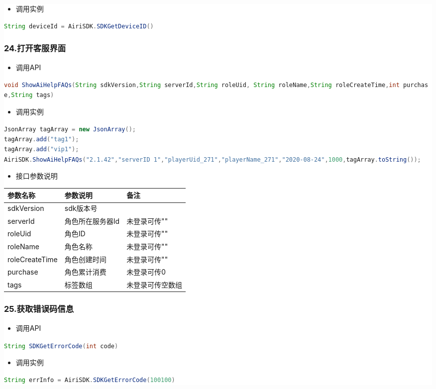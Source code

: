 + 调用实例

```java
String deviceId = AiriSDK.SDKGetDeviceID()
```

### 24.打开客服界面

+ 调用API

```java
void ShowAiHelpFAQs(String sdkVersion,String serverId,String roleUid, String roleName,String roleCreateTime,int purchase,String tags)
```

+ 调用实例

```java
JsonArray tagArray = new JsonArray();
tagArray.add("tag1");
tagArray.add("vip1");
AiriSDK.ShowAiHelpFAQs("2.1.42","serverID 1","playerUid_271","playerName_271","2020-08-24",1000,tagArray.toString());
```

+ 接口参数说明

| 参数名称             | 参数说明      | 备注 |
|:-------------------|:------------|:--------|
| sdkVersion            | sdk版本号|        |
| serverId         | 角色所在服务器Id |  未登录可传""|
| roleUid      | 角色ID| 未登录可传""|
| roleName         |  角色名称 |未登录可传""|
| roleCreateTime     | 角色创建时间|未登录可传""|
| purchase            | 角色累计消费|未登录可传0|
| tags            | 标签数组|未登录可传空数组|




### 25.获取错误码信息

+ 调用API

```java
String SDKGetErrorCode(int code)
```

+ 调用实例

```java
String errInfo = AiriSDK.SDKGetErrorCode(100100)
```

